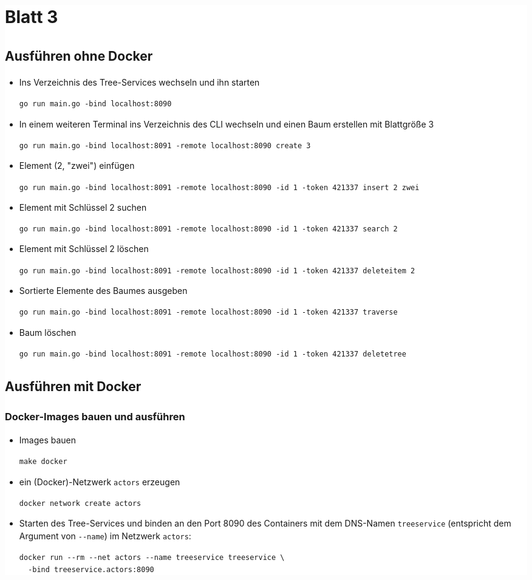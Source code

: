 # Blatt 3
## Ausführen ohne Docker
-   Ins Verzeichnis des Tree-Services wechseln und ihn starten
    ```
    go run main.go -bind localhost:8090
    ```
-   In einem weiteren Terminal ins Verzeichnis des CLI wechseln und einen Baum erstellen mit Blattgröße 3
    ```
    go run main.go -bind localhost:8091 -remote localhost:8090 create 3
    ```
-   Element (2, "zwei") einfügen
    ```
    go run main.go -bind localhost:8091 -remote localhost:8090 -id 1 -token 421337 insert 2 zwei
    ```
-   Element mit Schlüssel 2 suchen
    ```
    go run main.go -bind localhost:8091 -remote localhost:8090 -id 1 -token 421337 search 2
    ```
-   Element mit Schlüssel 2 löschen
    ```
    go run main.go -bind localhost:8091 -remote localhost:8090 -id 1 -token 421337 deleteitem 2
    ```
-   Sortierte Elemente des Baumes ausgeben
    ```
    go run main.go -bind localhost:8091 -remote localhost:8090 -id 1 -token 421337 traverse
    ```
-   Baum löschen
    ```
    go run main.go -bind localhost:8091 -remote localhost:8090 -id 1 -token 421337 deletetree
    ```

## Ausführen mit Docker
### Docker-Images bauen und ausführen

-   Images bauen
    ```
    make docker
    ```
-   ein (Docker)-Netzwerk `actors` erzeugen
    ```
    docker network create actors
    ```
-   Starten des Tree-Services und binden an den Port 8090 des Containers mit dem DNS-Namen
    `treeservice` (entspricht dem Argument von `--name`) im Netzwerk `actors`:

    ```
    docker run --rm --net actors --name treeservice treeservice \
      -bind treeservice.actors:8090
    ```
